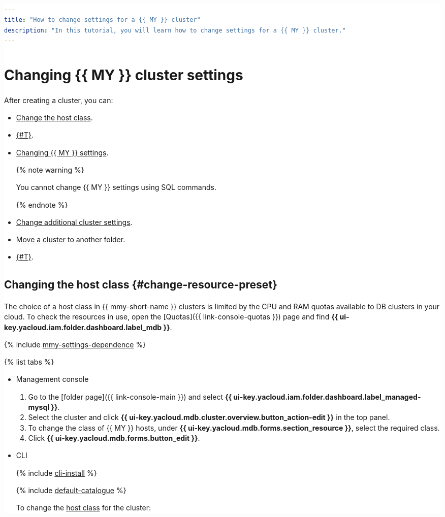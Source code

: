 ```yaml
---
title: "How to change settings for a {{ MY }} cluster"
description: "In this tutorial, you will learn how to change settings for a {{ MY }} cluster."
---
```


# Changing {{ MY }} cluster settings

After creating a cluster, you can:

* [Change the host class](#change-resource-preset).

* [{#T}](#change-disk-size).

* [Changing {{ MY }} settings](#change-mysql-config).

   {% note warning %}

   You cannot change {{ MY }} settings using SQL commands.

   {% endnote %}

* [Change additional cluster settings](#change-additional-settings).

* [Move a cluster](#move-cluster) to another folder.


* [{#T}](#change-sg-set).


## Changing the host class {#change-resource-preset}

The choice of a host class in {{ mmy-short-name }} clusters is limited by the CPU and RAM quotas available to DB clusters in your cloud. To check the resources in use, open the [Quotas]({{ link-console-quotas }}) page and find **{{ ui-key.yacloud.iam.folder.dashboard.label_mdb }}**.

{% include [mmy-settings-dependence](../../_includes/mdb/mmy/note-info-settings-dependence.md) %}

{% list tabs %}

- Management console

   1. Go to the [folder page]({{ link-console-main }}) and select **{{ ui-key.yacloud.iam.folder.dashboard.label_managed-mysql }}**.
   1. Select the cluster and click **{{ ui-key.yacloud.mdb.cluster.overview.button_action-edit }}** in the top panel.
   1. To change the class of {{ MY }} hosts, under **{{ ui-key.yacloud.mdb.forms.section_resource }}**, select the required class.
   1. Click **{{ ui-key.yacloud.mdb.forms.button_edit }}**.

- CLI

   {% include [cli-install](../../_includes/cli-install.md) %}

   {% include [default-catalogue](../../_includes/default-catalogue.md) %}

   To change the [host class](../concepts/instance-types.md) for the cluster:
